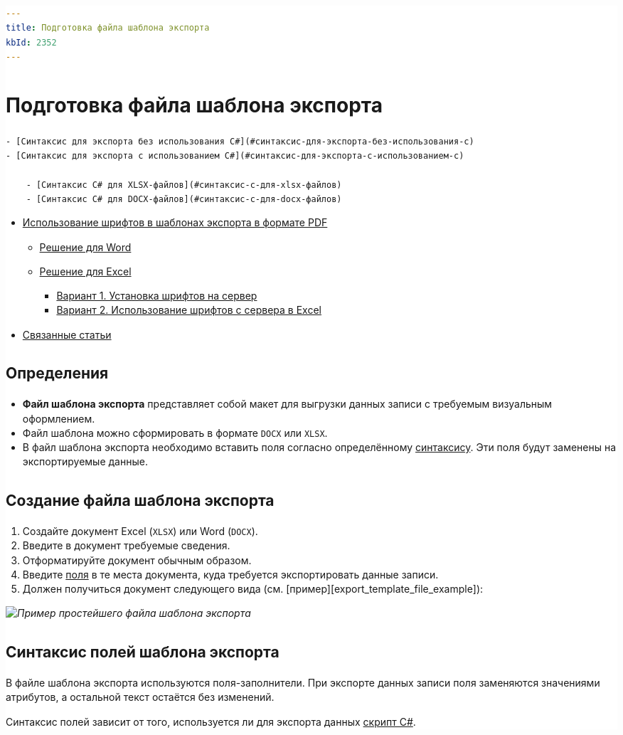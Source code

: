 ```yaml
---
title: Подготовка файла шаблона экспорта
kbId: 2352
---
```


# Подготовка файла шаблона экспорта

    - [Синтаксис для экспорта без использования C#](#синтаксис-для-экспорта-без-использования-c)
    - [Синтаксис для экспорта с использованием C#](#синтаксис-для-экспорта-с-использованием-c)
    
        - [Синтаксис C# для XLSX-файлов](#синтаксис-c-для-xlsx-файлов)
        - [Синтаксис C# для DOCX-файлов](#синтаксис-c-для-docx-файлов)
- [Использование шрифтов в шаблонах экспорта в формате PDF](#export_template_file_configure_fonts)

    - [Решение для Word](#решение-для-word)
    - [Решение для Excel](#решение-для-excel)
    
        - [Вариант 1. Установка шрифтов на сервер](#вариант-1-установка-шрифтов-на-сервер)
        - [Вариант 2. Использование шрифтов с сервера в Excel](#вариант-2-использование-шрифтов-с-сервера-в-excel)
- [Связанные статьи](#связанные-статьи)

## Определения

- **Файл шаблона экспорта** представляет собой макет для выгрузки данных записи с требуемым визуальным оформлением.
- Файл шаблона можно сформировать в формате `DOCX` или `XLSX`.
- В файл шаблона экспорта необходимо вставить поля согласно определённому [синтаксису](#синтаксис-полей-шаблона-экспорта). Эти поля будут заменены на экспортируемые данные.

## Создание файла шаблона экспорта

1. Создайте документ Excel (`XLSX`) или Word (`DOCX`).
2. Введите в документ требуемые сведения.
3. Отформатируйте документ обычным образом.
4. Введите [поля](#синтаксис-полей-шаблона-экспорта) в те места документа, куда требуется экспортировать данные записи.
5. Должен получиться документ следующего вида (см. [пример][export_template_file_example]):

_![Пример простейшего файла шаблона экспорта](https://kb.comindware.ru/assets/export_template_file_example.png)_

## Синтаксис полей шаблона экспорта

В файле шаблона экспорта используются поля-заполнители. При экспорте данных записи поля заменяются значениями атрибутов, а остальной текст остаётся без изменений.

Синтаксис полей зависит от того, используется ли для экспорта данных [скрипт C#](#синтаксис-для-экспорта-с-использованием-c).
